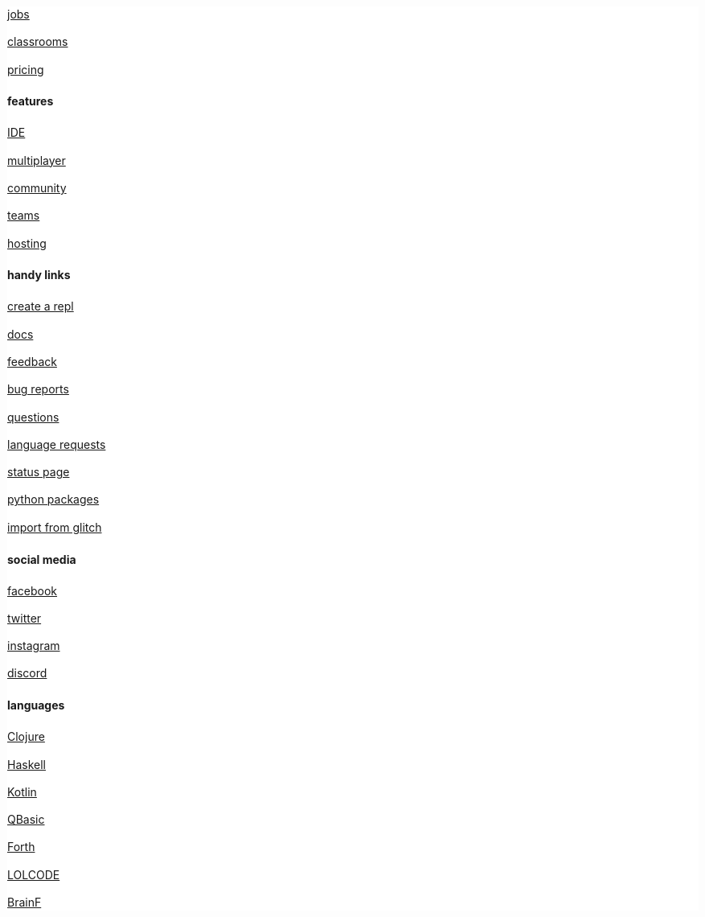 [jobs](https://repl.it/site/jobs)

[classrooms](https://repl.it/classrooms)

[pricing](https://repl.it/site/pricing)

#### features

[IDE](https://repl.it/site/ide)

[multiplayer](https://repl.it/site/multiplayer)

[community](https://repl.it/site/community)

[teams](https://repl.it/site/teams)

[hosting](https://repl.it/site/hosting)

#### handy links

[create a repl](https://repl.it/languages)

[docs](https://docs.repl.it/)

[feedback](https://repl.it/feedback)

[bug reports](https://repl.it/bugs)

[questions](https://repl.it/questions)

[language requests](https://repl.it/language-requests)

[status page](https://status.repl.it/)

[python packages](https://repl.it/@pips)

[import from glitch](https://repl.it/glitch)

#### social media

[facebook](https://facebook.com/repl.it)

[twitter](https://twitter.com/replit)

[instagram](https://instagram.com/repl.it)

[discord](https://repl.it/discord)

#### languages

[Clojure](https://repl.it/languages/clojure)

[Haskell](https://repl.it/languages/haskell)

[Kotlin](https://repl.it/languages/kotlin)

[QBasic](https://repl.it/languages/qbasic)

[Forth](https://repl.it/languages/forth)

[LOLCODE](https://repl.it/languages/lolcode)

[BrainF](https://repl.it/languages/brainfuck)
